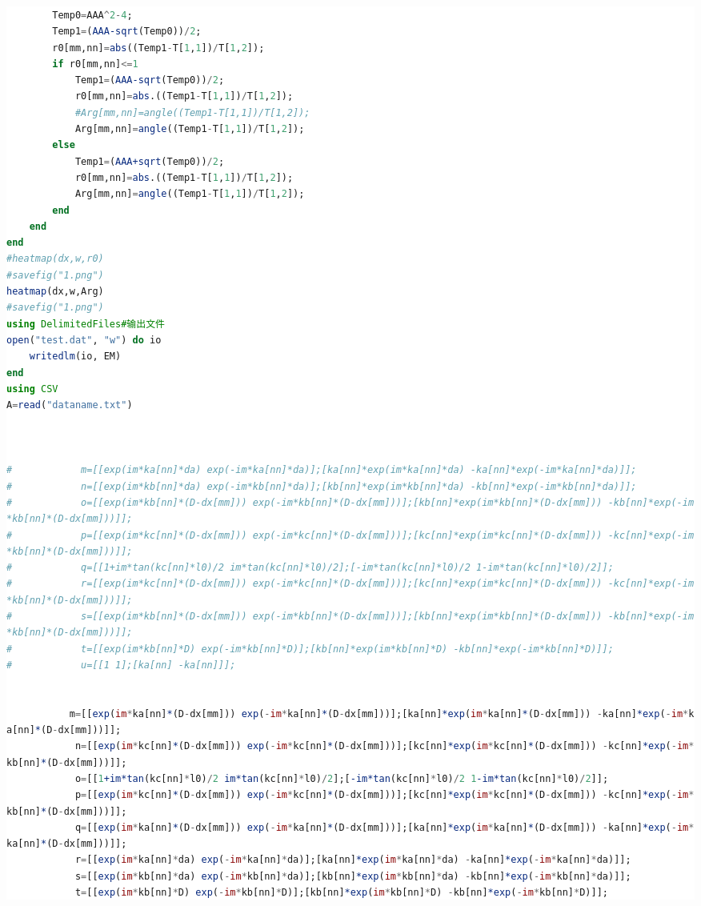 ```julia
        Temp0=AAA^2-4;
        Temp1=(AAA-sqrt(Temp0))/2;
        r0[mm,nn]=abs((Temp1-T[1,1])/T[1,2]);
        if r0[mm,nn]<=1
            Temp1=(AAA-sqrt(Temp0))/2;
            r0[mm,nn]=abs.((Temp1-T[1,1])/T[1,2]);
            #Arg[mm,nn]=angle((Temp1-T[1,1])/T[1,2]);
            Arg[mm,nn]=angle((Temp1-T[1,1])/T[1,2]);
        else
            Temp1=(AAA+sqrt(Temp0))/2;
            r0[mm,nn]=abs.((Temp1-T[1,1])/T[1,2]);
            Arg[mm,nn]=angle((Temp1-T[1,1])/T[1,2]);
        end
    end
end
#heatmap(dx,w,r0)
#savefig("1.png")
heatmap(dx,w,Arg)
#savefig("1.png")
using DelimitedFiles#输出文件
open("test.dat", "w") do io
	writedlm(io, EM)
end
using CSV
A=read("dataname.txt")



#            m=[[exp(im*ka[nn]*da) exp(-im*ka[nn]*da)];[ka[nn]*exp(im*ka[nn]*da) -ka[nn]*exp(-im*ka[nn]*da)]];
#            n=[[exp(im*kb[nn]*da) exp(-im*kb[nn]*da)];[kb[nn]*exp(im*kb[nn]*da) -kb[nn]*exp(-im*kb[nn]*da)]];
#            o=[[exp(im*kb[nn]*(D-dx[mm])) exp(-im*kb[nn]*(D-dx[mm]))];[kb[nn]*exp(im*kb[nn]*(D-dx[mm])) -kb[nn]*exp(-im*kb[nn]*(D-dx[mm]))]];
#            p=[[exp(im*kc[nn]*(D-dx[mm])) exp(-im*kc[nn]*(D-dx[mm]))];[kc[nn]*exp(im*kc[nn]*(D-dx[mm])) -kc[nn]*exp(-im*kb[nn]*(D-dx[mm]))]];
#            q=[[1+im*tan(kc[nn]*l0)/2 im*tan(kc[nn]*l0)/2];[-im*tan(kc[nn]*l0)/2 1-im*tan(kc[nn]*l0)/2]];
#            r=[[exp(im*kc[nn]*(D-dx[mm])) exp(-im*kc[nn]*(D-dx[mm]))];[kc[nn]*exp(im*kc[nn]*(D-dx[mm])) -kc[nn]*exp(-im*kb[nn]*(D-dx[mm]))]];
#            s=[[exp(im*kb[nn]*(D-dx[mm])) exp(-im*kb[nn]*(D-dx[mm]))];[kb[nn]*exp(im*kb[nn]*(D-dx[mm])) -kb[nn]*exp(-im*kb[nn]*(D-dx[mm]))]];
#            t=[[exp(im*kb[nn]*D) exp(-im*kb[nn]*D)];[kb[nn]*exp(im*kb[nn]*D) -kb[nn]*exp(-im*kb[nn]*D)]];
#            u=[[1 1];[ka[nn] -ka[nn]]];


           m=[[exp(im*ka[nn]*(D-dx[mm])) exp(-im*ka[nn]*(D-dx[mm]))];[ka[nn]*exp(im*ka[nn]*(D-dx[mm])) -ka[nn]*exp(-im*ka[nn]*(D-dx[mm]))]];
            n=[[exp(im*kc[nn]*(D-dx[mm])) exp(-im*kc[nn]*(D-dx[mm]))];[kc[nn]*exp(im*kc[nn]*(D-dx[mm])) -kc[nn]*exp(-im*kb[nn]*(D-dx[mm]))]];
            o=[[1+im*tan(kc[nn]*l0)/2 im*tan(kc[nn]*l0)/2];[-im*tan(kc[nn]*l0)/2 1-im*tan(kc[nn]*l0)/2]];
            p=[[exp(im*kc[nn]*(D-dx[mm])) exp(-im*kc[nn]*(D-dx[mm]))];[kc[nn]*exp(im*kc[nn]*(D-dx[mm])) -kc[nn]*exp(-im*kb[nn]*(D-dx[mm]))]];
            q=[[exp(im*ka[nn]*(D-dx[mm])) exp(-im*ka[nn]*(D-dx[mm]))];[ka[nn]*exp(im*ka[nn]*(D-dx[mm])) -ka[nn]*exp(-im*ka[nn]*(D-dx[mm]))]];
            r=[[exp(im*ka[nn]*da) exp(-im*ka[nn]*da)];[ka[nn]*exp(im*ka[nn]*da) -ka[nn]*exp(-im*ka[nn]*da)]];
            s=[[exp(im*kb[nn]*da) exp(-im*kb[nn]*da)];[kb[nn]*exp(im*kb[nn]*da) -kb[nn]*exp(-im*kb[nn]*da)]];
            t=[[exp(im*kb[nn]*D) exp(-im*kb[nn]*D)];[kb[nn]*exp(im*kb[nn]*D) -kb[nn]*exp(-im*kb[nn]*D)]];
```
